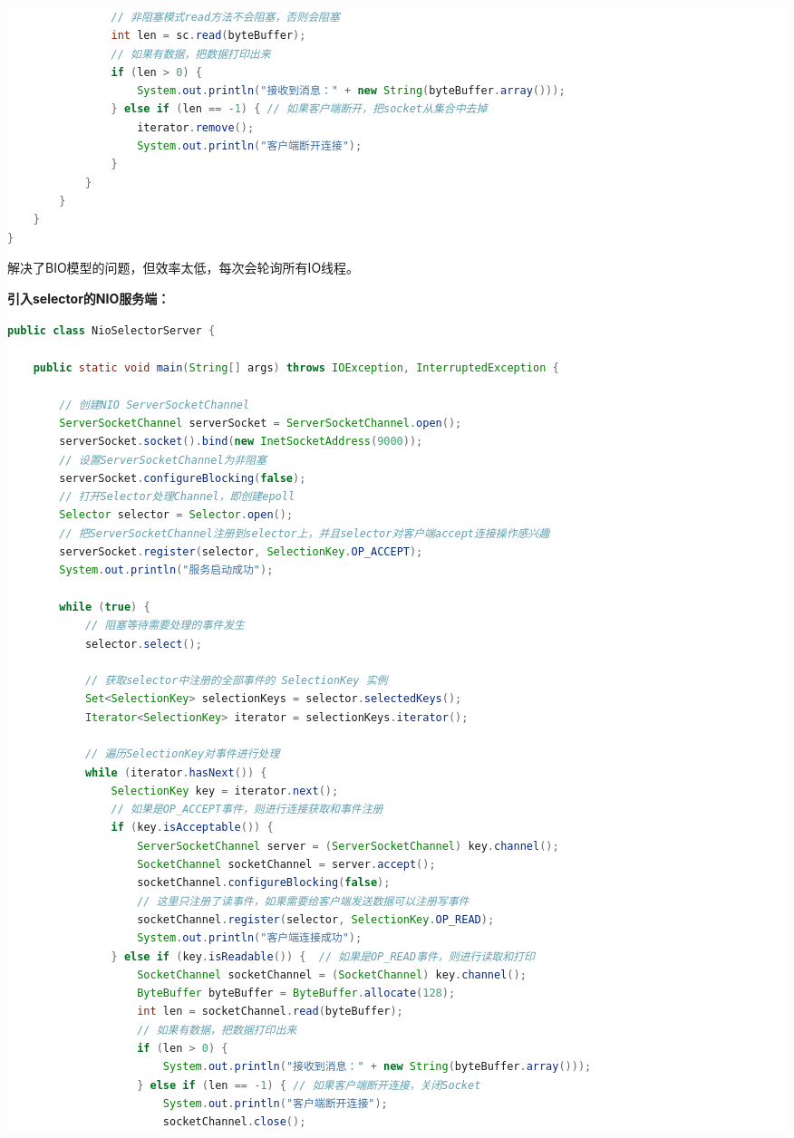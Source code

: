 ```java
                // 非阻塞模式read方法不会阻塞，否则会阻塞
                int len = sc.read(byteBuffer);
                // 如果有数据，把数据打印出来
                if (len > 0) {
                    System.out.println("接收到消息：" + new String(byteBuffer.array()));
                } else if (len == -1) { // 如果客户端断开，把socket从集合中去掉
                    iterator.remove();
                    System.out.println("客户端断开连接");
                }
            }
        }
    }
}
```

解决了BIO模型的问题，但效率太低，每次会轮询所有IO线程。

**引入selector的NIO服务端：**

```java
public class NioSelectorServer {

    public static void main(String[] args) throws IOException, InterruptedException {

        // 创建NIO ServerSocketChannel
        ServerSocketChannel serverSocket = ServerSocketChannel.open();
        serverSocket.socket().bind(new InetSocketAddress(9000));
        // 设置ServerSocketChannel为非阻塞
        serverSocket.configureBlocking(false);
        // 打开Selector处理Channel，即创建epoll
        Selector selector = Selector.open();
        // 把ServerSocketChannel注册到selector上，并且selector对客户端accept连接操作感兴趣
        serverSocket.register(selector, SelectionKey.OP_ACCEPT);
        System.out.println("服务启动成功");

        while (true) {
            // 阻塞等待需要处理的事件发生
            selector.select();

            // 获取selector中注册的全部事件的 SelectionKey 实例
            Set<SelectionKey> selectionKeys = selector.selectedKeys();
            Iterator<SelectionKey> iterator = selectionKeys.iterator();

            // 遍历SelectionKey对事件进行处理
            while (iterator.hasNext()) {
                SelectionKey key = iterator.next();
                // 如果是OP_ACCEPT事件，则进行连接获取和事件注册
                if (key.isAcceptable()) {
                    ServerSocketChannel server = (ServerSocketChannel) key.channel();
                    SocketChannel socketChannel = server.accept();
                    socketChannel.configureBlocking(false);
                    // 这里只注册了读事件，如果需要给客户端发送数据可以注册写事件
                    socketChannel.register(selector, SelectionKey.OP_READ);
                    System.out.println("客户端连接成功");
                } else if (key.isReadable()) {  // 如果是OP_READ事件，则进行读取和打印
                    SocketChannel socketChannel = (SocketChannel) key.channel();
                    ByteBuffer byteBuffer = ByteBuffer.allocate(128);
                    int len = socketChannel.read(byteBuffer);
                    // 如果有数据，把数据打印出来
                    if (len > 0) {
                        System.out.println("接收到消息：" + new String(byteBuffer.array()));
                    } else if (len == -1) { // 如果客户端断开连接，关闭Socket
                        System.out.println("客户端断开连接");
                        socketChannel.close();
```
